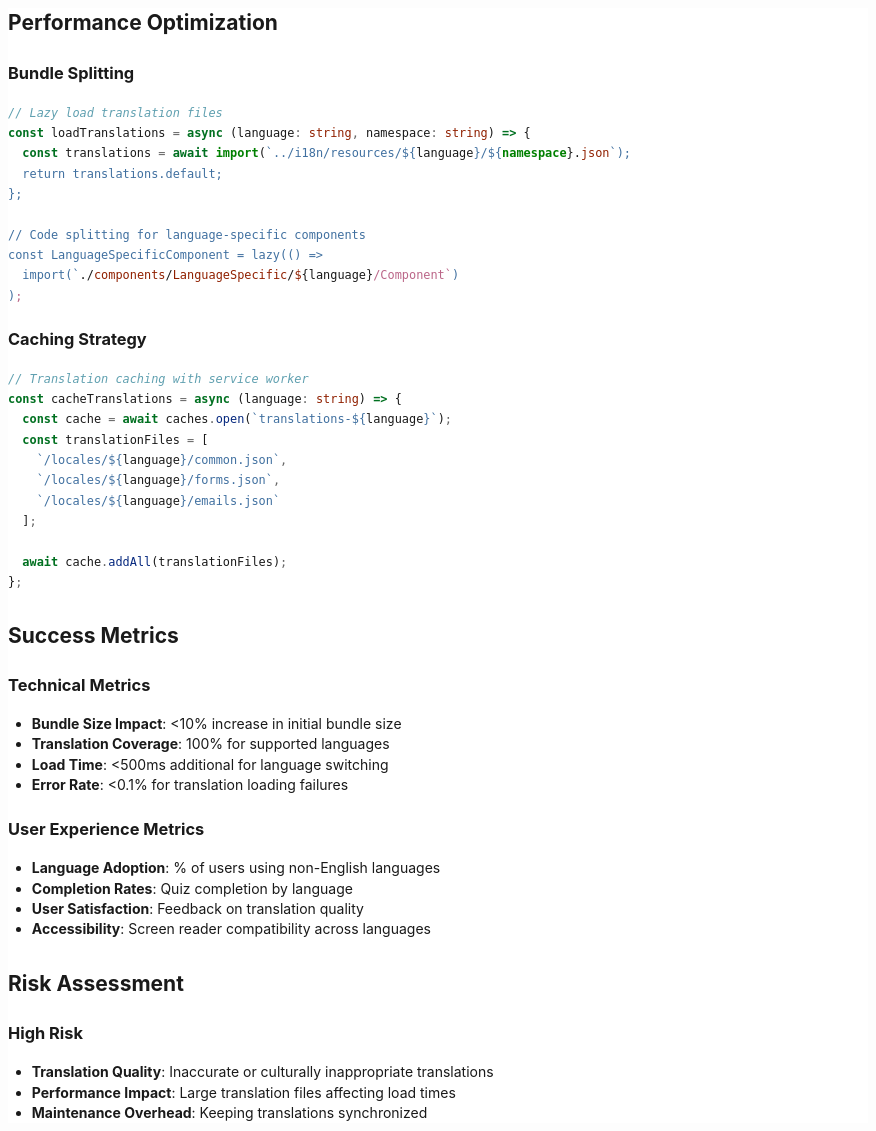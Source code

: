 ## Performance Optimization

### Bundle Splitting
```typescript
// Lazy load translation files
const loadTranslations = async (language: string, namespace: string) => {
  const translations = await import(`../i18n/resources/${language}/${namespace}.json`);
  return translations.default;
};

// Code splitting for language-specific components
const LanguageSpecificComponent = lazy(() => 
  import(`./components/LanguageSpecific/${language}/Component`)
);
```

### Caching Strategy
```typescript
// Translation caching with service worker
const cacheTranslations = async (language: string) => {
  const cache = await caches.open(`translations-${language}`);
  const translationFiles = [
    `/locales/${language}/common.json`,
    `/locales/${language}/forms.json`,
    `/locales/${language}/emails.json`
  ];
  
  await cache.addAll(translationFiles);
};
```

## Success Metrics

### Technical Metrics
- **Bundle Size Impact**: <10% increase in initial bundle size
- **Translation Coverage**: 100% for supported languages
- **Load Time**: <500ms additional for language switching
- **Error Rate**: <0.1% for translation loading failures

### User Experience Metrics
- **Language Adoption**: % of users using non-English languages
- **Completion Rates**: Quiz completion by language
- **User Satisfaction**: Feedback on translation quality
- **Accessibility**: Screen reader compatibility across languages

## Risk Assessment

### High Risk
- **Translation Quality**: Inaccurate or culturally inappropriate translations
- **Performance Impact**: Large translation files affecting load times
- **Maintenance Overhead**: Keeping translations synchronized
